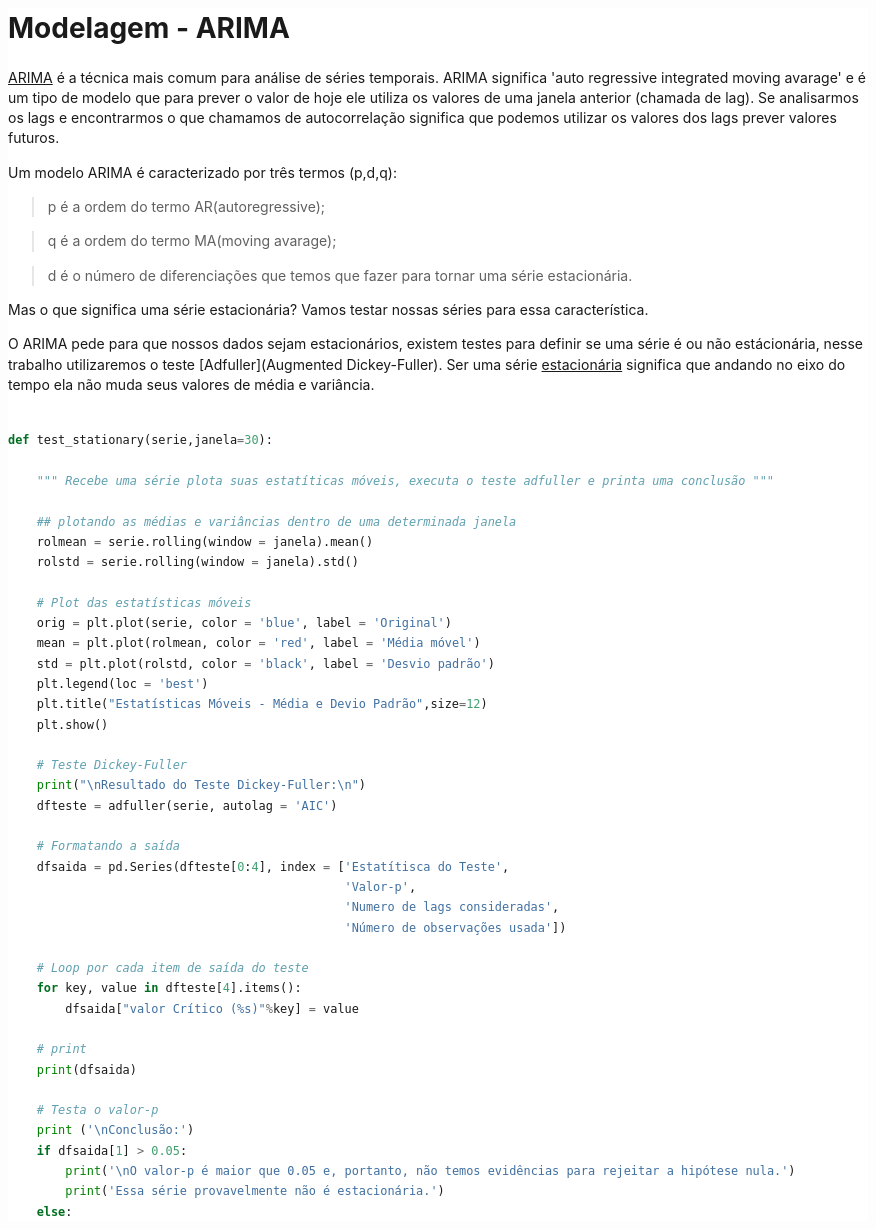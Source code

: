 # Modelagem - ARIMA

[ARIMA](https://en.wikipedia.org/wiki/Autoregressive_integrated_moving_average) é a técnica mais comum para análise de séries temporais. ARIMA significa 'auto regressive integrated moving avarage' e é um tipo de modelo que para prever o valor de hoje ele utiliza os valores de uma janela anterior (chamada de lag). Se analisarmos os lags e encontrarmos o que chamamos de autocorrelação significa que podemos utilizar os valores dos lags prever valores futuros.

Um modelo ARIMA é caracterizado por três termos (p,d,q):

> p é a ordem do termo AR(autoregressive);

> q é a ordem do termo MA(moving avarage);

> d é o número de diferenciações que temos que fazer para tornar uma série estacionária.

Mas o que significa uma série estacionária? Vamos testar nossas séries para essa característica.

O ARIMA pede para que nossos dados sejam estacionários, existem testes para definir se uma série é ou não estácionária, nesse trabalho utilizaremos o teste [Adfuller](Augmented Dickey-Fuller). Ser uma série [estacionária](https://en.wikipedia.org/wiki/Stationary_process) significa que andando no eixo do tempo ela não muda seus valores de média e variância.

```python

def test_stationary(serie,janela=30):
    
    """ Recebe uma série plota suas estatíticas móveis, executa o teste adfuller e printa uma conclusão """
    
    ## plotando as médias e variâncias dentro de uma determinada janela
    rolmean = serie.rolling(window = janela).mean()
    rolstd = serie.rolling(window = janela).std()
    
    # Plot das estatísticas móveis
    orig = plt.plot(serie, color = 'blue', label = 'Original')
    mean = plt.plot(rolmean, color = 'red', label = 'Média móvel')
    std = plt.plot(rolstd, color = 'black', label = 'Desvio padrão')
    plt.legend(loc = 'best')
    plt.title("Estatísticas Móveis - Média e Devio Padrão",size=12)
    plt.show()
    
    # Teste Dickey-Fuller
    print("\nResultado do Teste Dickey-Fuller:\n")
    dfteste = adfuller(serie, autolag = 'AIC')
    
    # Formatando a saída
    dfsaida = pd.Series(dfteste[0:4], index = ['Estatítisca do Teste',
                                               'Valor-p',
                                               'Numero de lags consideradas',
                                               'Número de observações usada'])
    
    # Loop por cada item de saída do teste
    for key, value in dfteste[4].items():
        dfsaida["valor Crítico (%s)"%key] = value
        
    # print
    print(dfsaida)
    
    # Testa o valor-p
    print ('\nConclusão:')
    if dfsaida[1] > 0.05:
        print('\nO valor-p é maior que 0.05 e, portanto, não temos evidências para rejeitar a hipótese nula.')
        print('Essa série provavelmente não é estacionária.')
    else:
```